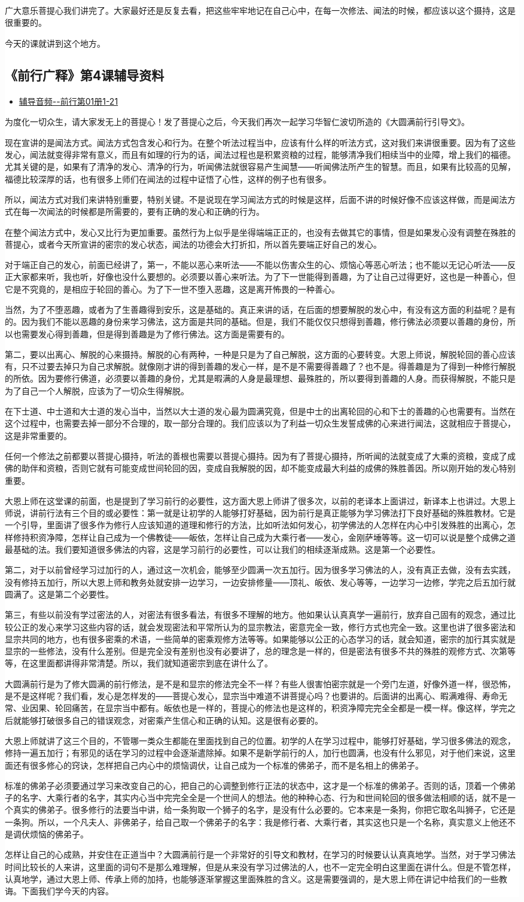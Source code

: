 广大意乐菩提心我们讲完了。大家最好还是反复去看，把这些牢牢地记在自己心中，在每一次修法、闻法的时候，都应该以这个摄持，这是很重要的。

今天的课就讲到这个地方。

## 《前行广释》第4课辅导资料

- [辅导音频--前行第01册1-21](https://s3.ca-central-1.wasabisys.com/hddata/f.huidengchanxiu.net/jmy/前行辅导-智诚堪布/前行第01册1-21/)

为度化一切众生，请大家发无上的菩提心！发了菩提心之后，今天我们再次一起学习华智仁波切所造的《大圆满前行引导文》。

现在宣讲的是闻法方式。闻法方式包含发心和行为。在整个听法过程当中，应该有什么样的听法方式，这对我们来讲很重要。因为有了这些发心，闻法就变得非常有意义，而且有如理的行为的话，闻法过程也是积累资粮的过程，能够清净我们相续当中的业障，增上我们的福德。尤其关键的是，如果有了清净的发心、清净的行为，听闻佛法就很容易产生闻慧——听闻佛法所产生的智慧。而且，如果有比较高的见解，福德比较深厚的话，也有很多上师们在闻法的过程中证悟了心性，这样的例子也有很多。

所以，闻法方式对我们来讲特别重要，特别关键。不是说现在学习闻法方式的时候是这样，后面不讲的时候好像不应该这样做，而是闻法方式在每一次闻法的时候都是所需要的，要有正确的发心和正确的行为。

在整个闻法方式中，发心又比行为更加重要。虽然行为上似乎是坐得端端正正的，也没有去做其它的事情，但是如果发心没有调整在殊胜的菩提心，或者今天所宣讲的密宗的发心状态，闻法的功德会大打折扣，所以首先要端正好自己的发心。

对于端正自己的发心，前面已经讲了，第一，不能以恶心来听法——不能以伤害众生的心、烦恼心等恶心听法；也不能以无记心听法——反正大家都来听，我也听，好像也没什么要想的。必须要以善心来听法。为了下一世能得到善趣，为了让自己过得更好，这也是一种善心，但它是不究竟的，是相应于轮回的善心。为了下一世不堕入恶趣，这是离开怖畏的一种善心。

当然，为了不堕恶趣，或者为了生善趣得到安乐，这是基础的。真正来讲的话，在后面的想要解脱的发心中，有没有这方面的利益呢？是有的。因为我们不能以恶趣的身份来学习佛法，这方面是共同的基础。但是，我们不能仅仅只想得到善趣，修行佛法必须要以善趣的身份，所以也需要发心得到善趣，但是得到善趣是为了修行佛法。这方面是需要有的。

第二，要以出离心、解脱的心来摄持。解脱的心有两种，一种是只是为了自己解脱，这方面的心要转变。大恩上师说，解脱轮回的善心应该有，只不过要去掉只为自己求解脱。就像刚才讲的得到善趣的发心一样，是不是不需要得善趣了？也不是。得善趣是为了得到一种修行解脱的所依。因为要修行佛道，必须要以善趣的身份，尤其是暇满的人身是最理想、最殊胜的，所以要得到善趣的人身。而获得解脱，不能只是为了自己一个人解脱，应该为了一切众生得解脱。

在下士道、中士道和大士道的发心当中，当然以大士道的发心最为圆满究竟，但是中士的出离轮回的心和下士的善趣的心也需要有。当然在这个过程中，也需要去掉一部分不合理的，取一部分合理的。我们应该以为了利益一切众生发誓成佛的心来进行闻法，这就相应于菩提心，这是非常重要的。

任何一个修法之前都要以菩提心摄持，听法的善根也需要以菩提心摄持。因为有了菩提心摄持，所听闻的法就变成了大乘的资粮，变成了成佛的助伴和资粮，否则它就有可能变成世间轮回的因，变成自我解脱的因，却不能变成最大利益的成佛的殊胜善因。所以刚开始的发心特别重要。

大恩上师在这堂课的前面，也是提到了学习前行的必要性，这方面大恩上师讲了很多次，以前的老译本上面讲过，新译本上也讲过。大恩上师说，讲前行法有三个目的或必要性：第一就是让初学的人能够打好基础，因为前行是真正能够为学习佛法打下良好基础的殊胜教材。它是一个引导，里面讲了很多作为修行人应该知道的道理和修行的方法，比如听法如何发心，初学佛法的人怎样在内心中引发殊胜的出离心，怎样修持积资净障，怎样让自己成为一个佛教徒——皈依，怎样让自己成为大乘行者——发心，金刚萨埵等等。这一切可以说是整个成佛之道最基础的法。我们要知道很多佛法的内容，这是学习前行的必要性，可以让我们的相续逐渐成熟。这是第一个必要性。

第二，对于以前曾经学习过加行的人，通过这一次机会，能够至少圆满一次五加行。因为很多学习佛法的人，没有真正去做，没有去实践，没有修持五加行，所以大恩上师和教务处就安排一边学习，一边安排修量——顶礼、皈依、发心等等，一边学习一边修，学完之后五加行就圆满了。这是第二个必要性。

第三，有些以前没有学过密法的人，对密法有很多看法，有很多不理解的地方。他如果认认真真学一遍前行，放弃自己固有的观念，通过比较公正的发心来学习这些内容的话，就会发现密法和平常所认为的显宗教法，密意完全一致，修行方式也完全一致。这里也讲了很多密法和显宗共同的地方，也有很多密乘的术语，一些简单的密乘观修方法等等。如果能够以公正的心态学习的话，就会知道，密宗的加行其实就是显宗的一些修法，没有什么差别。但是完全没有差别也没有必要讲了，总的理念是一样的，但是密法有很多不共的殊胜的观修方式、次第等等，在这里面都讲得非常清楚。所以，我们就知道密宗到底在讲什么了。

大圆满前行是为了修大圆满的前行修法，是不是和显宗的修法完全不一样？有些人很害怕密宗就是一个旁门左道，好像外道一样，很恐怖，是不是这样呢？我们看，发心是怎样发的——菩提心发心，显宗当中难道不讲菩提心吗？也要讲的。后面讲的出离心、暇满难得、寿命无常、业因果、轮回痛苦，在显宗当中都有。皈依也是一样的，菩提心的修法也是这样的，积资净障完完全全都是一模一样。像这样，学完之后就能够打破很多自己的错误观念，对密乘产生信心和正确的认知。这是很有必要的。

大恩上师就讲了这三个目的，不管哪一类众生都能在里面找到自己的位置。初学的人在学习过程中，能够打好基础，学习很多佛法的观念，修持一遍五加行；有邪见的话在学习的过程中会逐渐遣除掉。如果不是新学前行的人，加行也圆满，也没有什么邪见，对于他们来说，这里面还有很多修心的窍诀，怎样把自己内心中的烦恼调伏，让自己成为一个标准的佛弟子，而不是名相上的佛弟子。

标准的佛弟子必须要通过学习来改变自己的心，把自己的心调整到修行正法的状态中，这才是一个标准的佛弟子。否则的话，顶着一个佛弟子的名字、大乘行者的名字，其实内心当中完完全全是一个世间人的想法。他的种种心态、行为和世间轮回的很多做法相顺的话，就不是一个真实的佛弟子。很多修行的法要当中讲，给一条狗取一个狮子的名字，是没有什么必要的。它本来是一条狗，你把它取名叫狮子，它还是一条狗。所以，一个凡夫人、非佛弟子，给自己取一个佛弟子的名字：我是修行者、大乘行者，其实这也只是一个名称，真实意义上他还不是调伏烦恼的佛弟子。

怎样让自己的心成熟，并安住在正道当中？大圆满前行是一个非常好的引导文和教材，在学习的时候要认认真真地学。当然，对于学习佛法时间比较长的人来讲，这里面的词句不是那么难理解，但是从来没有学习过佛法的人，也不一定完全明白这里面在讲什么。但是不管怎样，认真地学，通过大恩上师、传承上师的加持，也能够逐渐掌握这里面殊胜的含义。这是需要强调的，是大恩上师在讲记中给我们的一些教诲。下面我们学今天的内容。
